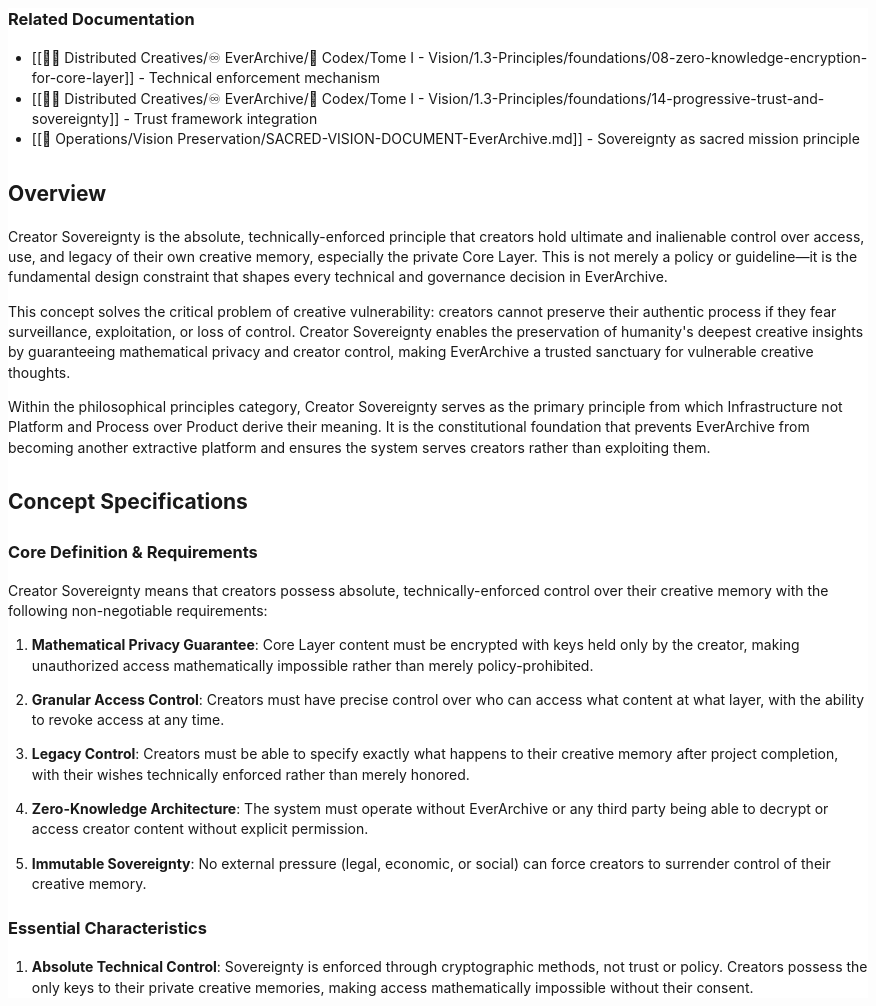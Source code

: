 ### Related Documentation
- [[🧑‍🎨 Distributed Creatives/♾️ EverArchive/💎 Codex/Tome I - Vision/1.3-Principles/foundations/08-zero-knowledge-encryption-for-core-layer]] - Technical enforcement mechanism
- [[🧑‍🎨 Distributed Creatives/♾️ EverArchive/💎 Codex/Tome I - Vision/1.3-Principles/foundations/14-progressive-trust-and-sovereignty]] - Trust framework integration
- [[📁 Operations/Vision Preservation/SACRED-VISION-DOCUMENT-EverArchive.md]] - Sovereignty as sacred mission principle

## Overview

Creator Sovereignty is the absolute, technically-enforced principle that creators hold ultimate and inalienable control over access, use, and legacy of their own creative memory, especially the private Core Layer. This is not merely a policy or guideline—it is the fundamental design constraint that shapes every technical and governance decision in EverArchive.

This concept solves the critical problem of creative vulnerability: creators cannot preserve their authentic process if they fear surveillance, exploitation, or loss of control. Creator Sovereignty enables the preservation of humanity's deepest creative insights by guaranteeing mathematical privacy and creator control, making EverArchive a trusted sanctuary for vulnerable creative thoughts.

Within the philosophical principles category, Creator Sovereignty serves as the primary principle from which Infrastructure not Platform and Process over Product derive their meaning. It is the constitutional foundation that prevents EverArchive from becoming another extractive platform and ensures the system serves creators rather than exploiting them.

## Concept Specifications

### Core Definition & Requirements

Creator Sovereignty means that creators possess absolute, technically-enforced control over their creative memory with the following non-negotiable requirements:

1. **Mathematical Privacy Guarantee**: Core Layer content must be encrypted with keys held only by the creator, making unauthorized access mathematically impossible rather than merely policy-prohibited.

2. **Granular Access Control**: Creators must have precise control over who can access what content at what layer, with the ability to revoke access at any time.

3. **Legacy Control**: Creators must be able to specify exactly what happens to their creative memory after project completion, with their wishes technically enforced rather than merely honored.

4. **Zero-Knowledge Architecture**: The system must operate without EverArchive or any third party being able to decrypt or access creator content without explicit permission.

5. **Immutable Sovereignty**: No external pressure (legal, economic, or social) can force creators to surrender control of their creative memory.

### Essential Characteristics

1. **Absolute Technical Control**: Sovereignty is enforced through cryptographic methods, not trust or policy. Creators possess the only keys to their private creative memories, making access mathematically impossible without their consent.
